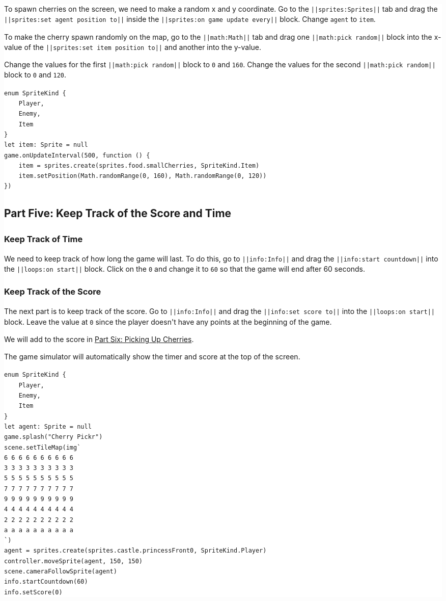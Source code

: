 To spawn cherries on the screen, we need to make a random x and y coordinate. Go to the ``||sprites:Sprites||`` tab and drag the ``||sprites:set agent position to||`` inside the ``||sprites:on game update every||`` block. Change ``agent`` to ``item``.  

To make the cherry spawn randomly on the map, go to the ``||math:Math||`` tab and drag one ``||math:pick random||`` block into the x-value of the ``||sprites:set item position to||`` and another into the y-value.  

Change the values for the first ``||math:pick random||`` block to `0` and `160`. Change the values for the second ``||math:pick random||`` block to `0` and `120`.

```blocks
enum SpriteKind {
    Player,
    Enemy,
    Item
}
let item: Sprite = null
game.onUpdateInterval(500, function () {
    item = sprites.create(sprites.food.smallCherries, SpriteKind.Item)   
    item.setPosition(Math.randomRange(0, 160), Math.randomRange(0, 120))
})
```

## Part Five: Keep Track of the Score and Time

### Keep Track of Time

We need to keep track of how long the game will last. To do this, go to ``||info:Info||`` and drag the ``||info:start countdown||`` into the ``||loops:on start||`` block. Click on the `0` and change it to `60` so that the game will end after 60 seconds.   

### Keep Track of the Score

The next part is to keep track of the score. Go to ``||info:Info||`` and drag the ``||info:set score to||`` into the ``||loops:on start||`` block. Leave the value at `0` since the player doesn't have any points at the beginning of the game.  

We will add to the score in [Part Six: Picking Up Cherries](#part-six-picking-up-cherries).

The game simulator will automatically show the timer and score at the top of the screen.

```blocks
enum SpriteKind {
    Player,
    Enemy,
    Item
}
let agent: Sprite = null
game.splash("Cherry Pickr")
scene.setTileMap(img`
6 6 6 6 6 6 6 6 6 6 
3 3 3 3 3 3 3 3 3 3 
5 5 5 5 5 5 5 5 5 5 
7 7 7 7 7 7 7 7 7 7 
9 9 9 9 9 9 9 9 9 9 
4 4 4 4 4 4 4 4 4 4 
2 2 2 2 2 2 2 2 2 2 
a a a a a a a a a a 
`)
agent = sprites.create(sprites.castle.princessFront0, SpriteKind.Player)
controller.moveSprite(agent, 150, 150)
scene.cameraFollowSprite(agent)
info.startCountdown(60)
info.setScore(0)
```
